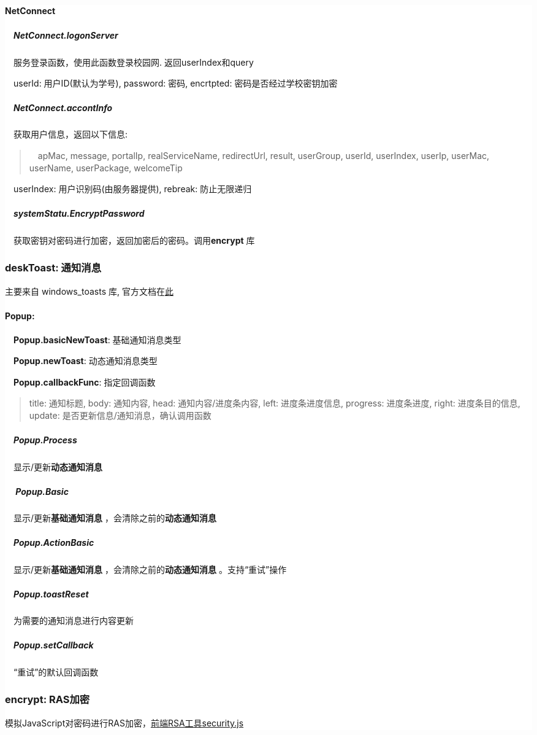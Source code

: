 #### NetConnect

##### &emsp;NetConnect.logonServer

&emsp;服务登录函数，使用此函数登录校园网. 返回userIndex和query

&emsp;userId: 用户ID(默认为学号), password: 密码, encrtpted: 密码是否经过学校密钥加密

##### &emsp;NetConnect.accontInfo

&emsp;获取用户信息，返回以下信息:

> &emsp;apMac, message, portalIp, realServiceName, redirectUrl, result, userGroup, userId, userIndex, userIp, userMac, userName, userPackage, welcomeTip

&emsp;userIndex: 用户识别码(由服务器提供), rebreak: 防止无限递归

##### &emsp;systemStatu.EncryptPassword

&emsp;获取密钥对密码进行加密，返回加密后的密码。调用**encrypt** 库

### deskToast: 通知消息

主要来自 windows_toasts 库, 官方文档在[此](https://windows-toasts.readthedocs.io/en/latest/index.html)

#### Popup: 

&emsp;**Popup.basicNewToast**: 基础通知消息类型

&emsp;**Popup.newToast**: 动态通知消息类型

&emsp;**Popup.callbackFunc**: 指定回调函数

> title: 通知标题, body: 通知内容, head: 通知内容/进度条内容, left: 进度条进度信息, progress: 进度条进度, right: 进度条目的信息, update: 是否更新信息/通知消息，确认调用函数

##### &emsp;Popup.Process

&emsp;显示/更新**动态通知消息** 

##### &emsp; Popup.Basic

&emsp;显示/更新**基础通知消息** ，会清除之前的**动态通知消息** 

##### &emsp;Popup.ActionBasic

&emsp;显示/更新**基础通知消息** ，会清除之前的**动态通知消息** 。支持“重试”操作

##### &emsp;Popup.toastReset

&emsp;为需要的通知消息进行内容更新

##### &emsp;Popup.setCallback

&emsp;“重试”的默认回调函数

### encrypt: RAS加密

模拟JavaScript对密码进行RAS加密，[前端RSA工具security.js](https://blog.csdn.net/qq_45829350/article/details/107157966)
